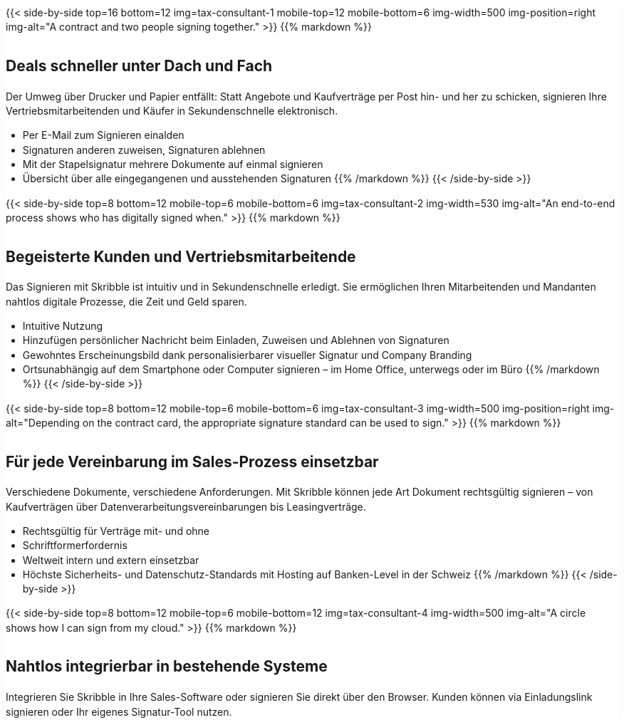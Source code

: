 {{< side-by-side top=16 bottom=12 img=tax-consultant-1 mobile-top=12 mobile-bottom=6 img-width=500 img-position=right img-alt="A contract and two people signing together." >}}
{{% markdown %}}
## Deals schneller unter Dach und Fach
Der Umweg über Drucker und Papier entfällt: Statt Angebote und Kaufverträge per Post hin- und her zu schicken, signieren Ihre Vertriebsmitarbeitenden und 
Käufer in Sekundenschnelle elektronisch. 

-  Per E-Mail zum Signieren einalden
-  Signaturen anderen zuweisen, Signaturen ablehnen
-  Mit der Stapelsignatur mehrere Dokumente auf einmal signieren
-  Übersicht über alle eingegangenen und ausstehenden Signaturen
{{% /markdown %}}
{{< /side-by-side >}}

[//]: # (--------------------------------------------------------------------------------------------------------------)

{{< side-by-side top=8 bottom=12 mobile-top=6 mobile-bottom=6 img=tax-consultant-2 img-width=530 img-alt="An end-to-end process shows who has digitally signed when." >}}
{{% markdown %}}
## Begeisterte Kunden und Vertriebsmitarbeitende
Das Signieren mit Skribble ist intuitiv und in Sekundenschnelle erledigt. Sie ermöglichen Ihren Mitarbeitenden und Mandanten nahtlos digitale Prozesse, die Zeit und Geld sparen.

- Intuitive Nutzung
- Hinzufügen persönlicher Nachricht beim Einladen, Zuweisen und Ablehnen von Signaturen
- Gewohntes Erscheinungsbild dank personalisierbarer visueller Signatur und Company Branding
- Ortsunabhängig auf dem Smartphone oder Computer signieren – im Home Office, unterwegs oder im Büro 
{{% /markdown %}}
{{< /side-by-side >}}

[//]: # (--------------------------------------------------------------------------------------------------------------)

{{< side-by-side top=8 bottom=12 mobile-top=6 mobile-bottom=6 img=tax-consultant-3 img-width=500 img-position=right img-alt="Depending on the contract card, the appropriate signature standard can be used to sign." >}}
{{% markdown %}}
## Für jede Vereinbarung im Sales-Prozess einsetzbar
Verschiedene Dokumente, verschiedene Anforderungen. Mit Skribble können jede Art Dokument rechtsgültig signieren – von Kaufverträgen über Datenverarbeitungsvereinbarungen bis Leasingverträge.

- Rechtsgültig für Verträge mit- und ohne 
- Schriftformerfordernis
- Weltweit intern und extern einsetzbar
- Höchste Sicherheits- und Datenschutz-Standards mit Hosting auf Banken-Level in der Schweiz
{{% /markdown %}}
{{< /side-by-side >}}

[//]: # (--------------------------------------------------------------------------------------------------------------)

{{< side-by-side top=8 bottom=12 mobile-top=6 mobile-bottom=12 img=tax-consultant-4 img-width=500 img-alt="A circle shows how I can sign from my cloud." >}}
{{% markdown %}}
## Nahtlos integrierbar in bestehende Systeme
Integrieren Sie Skribble in Ihre Sales-Software oder signieren Sie direkt über den Browser. Kunden können via Einladungslink signieren oder Ihr eigenes Signatur-Tool nutzen.
